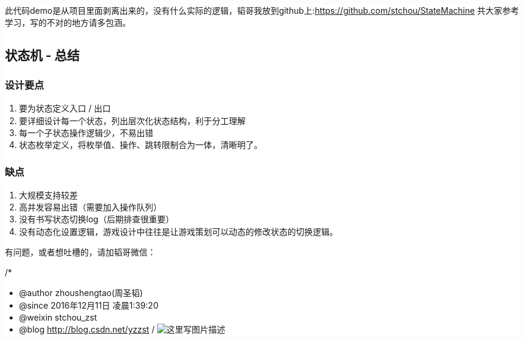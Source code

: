 此代码demo是从项目里面剥离出来的，没有什么实际的逻辑，韬哥我放到github上:https://github.com/stchou/StateMachine
共大家参考学习，写的不对的地方请多包涵。


## 状态机 - 总结 

### 设计要点
1. 要为状态定义入口 / 出口
2. 要详细设计每一个状态，列出层次化状态结构，利于分工理解
3. 每一个子状态操作逻辑少，不易出错
4. 状态枚举定义，将枚举值、操作、跳转限制合为一体，清晰明了。

### 缺点
1. 大规模支持较差
2. 高并发容易出错（需要加入操作队列）
3. 没有书写状态切换log（后期排查很重要）
4. 没有动态化设置逻辑，游戏设计中往往是让游戏策划可以动态的修改状态的切换逻辑。

有问题，或者想吐槽的，请加韬哥微信：

/* 
* @author zhoushengtao(周圣韬) 
* @since 2016年12月11日 凌晨1:39:20 
* @weixin stchou_zst 
* @blog http://blog.csdn.net/yzzst 
/ 
![这里写图片描述](http://img.blog.csdn.net/20161218184425552?watermark/2/text/aHR0cDovL2Jsb2cuY3Nkbi5uZXQveXp6c3Q=/font/5a6L5L2T/fontsize/400/fill/I0JBQkFCMA==/dissolve/70/gravity/SouthEast)
